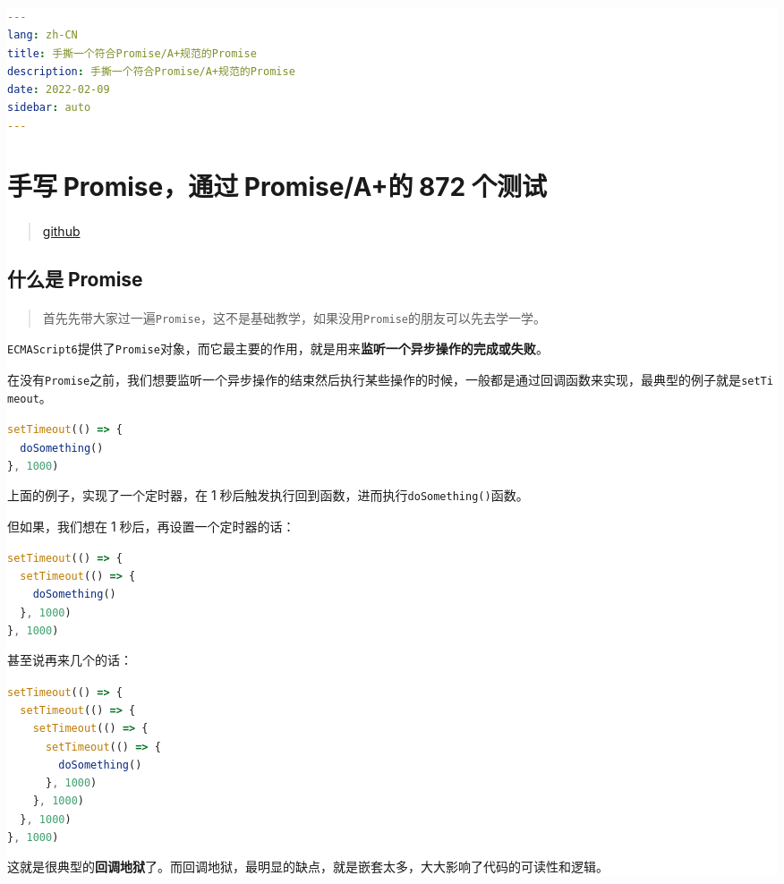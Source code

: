 ```yaml
---
lang: zh-CN
title: 手撕一个符合Promise/A+规范的Promise
description: 手撕一个符合Promise/A+规范的Promise
date: 2022-02-09
sidebar: auto
---
```


# 手写 Promise，通过 Promise/A+的 872 个测试

> [github](https://github.com/ouduidui/javascript-wheels/tree/master/src/promise/api)

## 什么是 Promise

> 首先先带大家过一遍`Promise`，这不是基础教学，如果没用`Promise`的朋友可以先去学一学。

`ECMAScript6`提供了`Promise`对象，而它最主要的作用，就是用来**监听一个异步操作的完成或失败**。

在没有`Promise`之前，我们想要监听一个异步操作的结束然后执行某些操作的时候，一般都是通过回调函数来实现，最典型的例子就是`setTimeout`。

```javascript
setTimeout(() => {
  doSomething()
}, 1000)
```

上面的例子，实现了一个定时器，在 1 秒后触发执行回到函数，进而执行`doSomething()`函数。

但如果，我们想在 1 秒后，再设置一个定时器的话：

```javascript
setTimeout(() => {
  setTimeout(() => {
    doSomething()
  }, 1000)
}, 1000)
```

甚至说再来几个的话：

```javascript
setTimeout(() => {
  setTimeout(() => {
    setTimeout(() => {
      setTimeout(() => {
        doSomething()
      }, 1000)
    }, 1000)
  }, 1000)
}, 1000)
```

这就是很典型的**回调地狱**了。而回调地狱，最明显的缺点，就是嵌套太多，大大影响了代码的可读性和逻辑。
